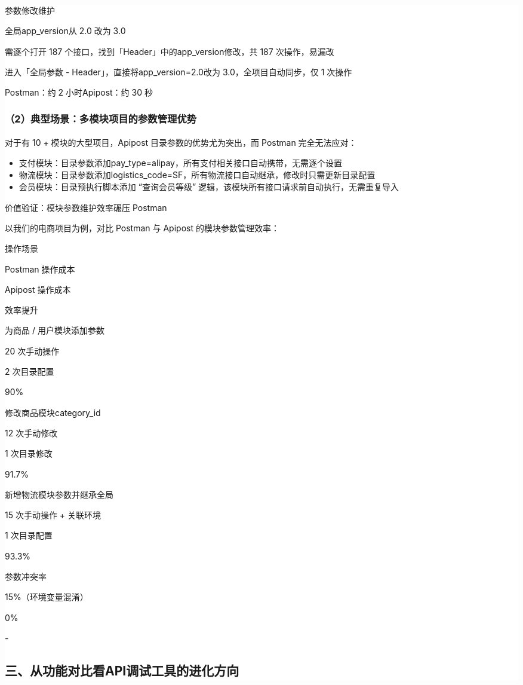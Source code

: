 参数修改维护

全局app\_version从 2.0 改为 3.0

需逐个打开 187 个接口，找到「Header」中的app\_version修改，共 187 次操作，易漏改

进入「全局参数 - Header」，直接将app\_version=2.0改为 3.0，全项目自动同步，仅 1 次操作

Postman：约 2 小时Apipost：约 30 秒

### （2）典型场景：多模块项目的参数管理优势

对于有 10 + 模块的大型项目，Apipost 目录参数的优势尤为突出，而 Postman 完全无法应对：

*   支付模块：目录参数添加pay\_type=alipay，所有支付相关接口自动携带，无需逐个设置
*   物流模块：目录参数添加logistics\_code=SF，所有物流接口自动继承，修改时只需更新目录配置
*   会员模块：目录预执行脚本添加 “查询会员等级” 逻辑，该模块所有接口请求前自动执行，无需重复导入

价值验证：模块参数维护效率碾压 Postman

以我们的电商项目为例，对比 Postman 与 Apipost 的模块参数管理效率：

操作场景

Postman 操作成本

Apipost 操作成本

效率提升

为商品 / 用户模块添加参数

20 次手动操作

2 次目录配置

90%

修改商品模块category\_id

12 次手动修改

1 次目录修改

91.7%

新增物流模块参数并继承全局

15 次手动操作 + 关联环境

1 次目录配置

93.3%

参数冲突率

15%（环境变量混淆）

0%

\-

三、从功能对比看API调试工具的进化方向
--------------------
